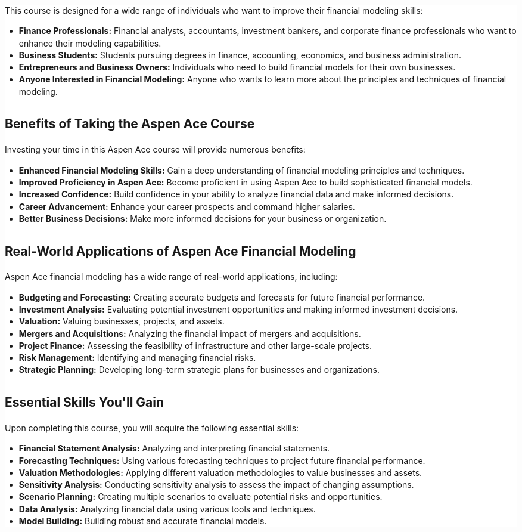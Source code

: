 This course is designed for a wide range of individuals who want to improve their financial modeling skills:

*   **Finance Professionals:** Financial analysts, accountants, investment bankers, and corporate finance professionals who want to enhance their modeling capabilities.
*   **Business Students:** Students pursuing degrees in finance, accounting, economics, and business administration.
*   **Entrepreneurs and Business Owners:** Individuals who need to build financial models for their own businesses.
*   **Anyone Interested in Financial Modeling:** Anyone who wants to learn more about the principles and techniques of financial modeling.

## Benefits of Taking the Aspen Ace Course

Investing your time in this Aspen Ace course will provide numerous benefits:

*   **Enhanced Financial Modeling Skills:** Gain a deep understanding of financial modeling principles and techniques.
*   **Improved Proficiency in Aspen Ace:** Become proficient in using Aspen Ace to build sophisticated financial models.
*   **Increased Confidence:** Build confidence in your ability to analyze financial data and make informed decisions.
*   **Career Advancement:** Enhance your career prospects and command higher salaries.
*   **Better Business Decisions:** Make more informed decisions for your business or organization.

## Real-World Applications of Aspen Ace Financial Modeling

Aspen Ace financial modeling has a wide range of real-world applications, including:

*   **Budgeting and Forecasting:** Creating accurate budgets and forecasts for future financial performance.
*   **Investment Analysis:** Evaluating potential investment opportunities and making informed investment decisions.
*   **Valuation:** Valuing businesses, projects, and assets.
*   **Mergers and Acquisitions:** Analyzing the financial impact of mergers and acquisitions.
*   **Project Finance:** Assessing the feasibility of infrastructure and other large-scale projects.
*   **Risk Management:** Identifying and managing financial risks.
*   **Strategic Planning:** Developing long-term strategic plans for businesses and organizations.

## Essential Skills You'll Gain

Upon completing this course, you will acquire the following essential skills:

*   **Financial Statement Analysis:** Analyzing and interpreting financial statements.
*   **Forecasting Techniques:** Using various forecasting techniques to project future financial performance.
*   **Valuation Methodologies:** Applying different valuation methodologies to value businesses and assets.
*   **Sensitivity Analysis:** Conducting sensitivity analysis to assess the impact of changing assumptions.
*   **Scenario Planning:** Creating multiple scenarios to evaluate potential risks and opportunities.
*   **Data Analysis:** Analyzing financial data using various tools and techniques.
*   **Model Building:** Building robust and accurate financial models.
